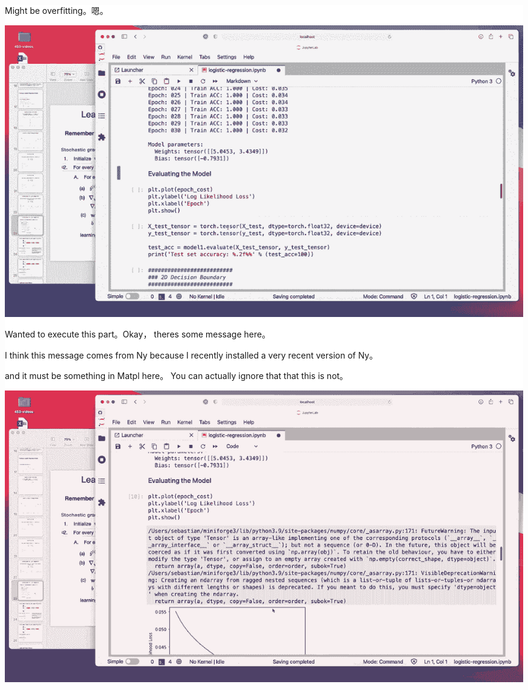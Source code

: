 Might be overfitting。嗯。

![](img/eb410a541f0e309c0b9d6e6b05498cf9_100.png)

Wanted to execute this part。Okay， theres some message here。

 I think this message comes from Ny because I recently installed a very recent version of Ny。

 and it must be something in Matpl here。 You can actually ignore that that this is not。



![](img/eb410a541f0e309c0b9d6e6b05498cf9_102.png)
